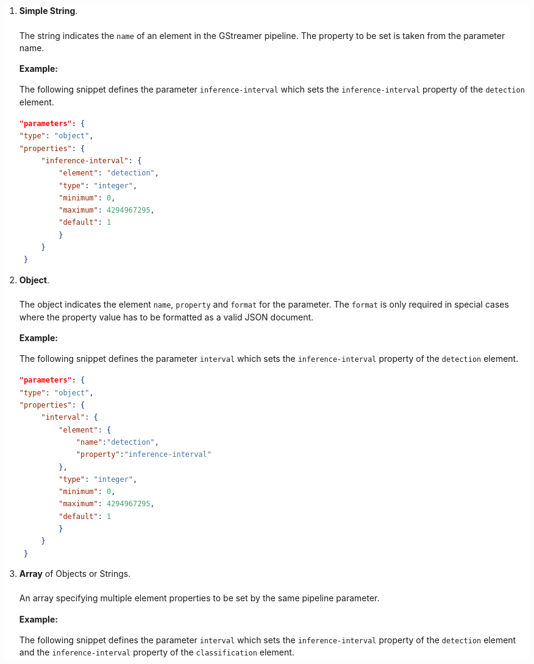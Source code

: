1. **Simple String**. <br/> <br/>
   The string indicates the `name` of an element in
   the GStreamer pipeline. The property to be set is taken from the
   parameter name.

   **Example:**

   The following snippet defines the parameter `inference-interval`
   which sets the `inference-interval` property of the `detection`
   element.

   ```json
   "parameters": {
   "type": "object",
   "properties": {
        "inference-interval": {
            "element": "detection",
            "type": "integer",
            "minimum": 0,
            "maximum": 4294967295,
            "default": 1
            }
        }
    }
	```

1. **Object**. <br/> <br/> The object indicates the element `name`,
   `property` and `format` for the parameter. The `format` is only
   required in special cases where the property value has to be
   formatted as a valid JSON document.

   **Example:**

   The following snippet defines the parameter `interval`
   which sets the `inference-interval` property of the `detection`
   element.

   ```json
   "parameters": {
   "type": "object",
   "properties": {
        "interval": {
            "element": {
                "name":"detection",
                "property":"inference-interval"
            },
            "type": "integer",
            "minimum": 0,
            "maximum": 4294967295,
            "default": 1
            }
        }
    }
	```

1. **Array** of Objects or Strings. <br/> <br/> An array specifying
   multiple element properties to be set by the same pipeline
   parameter.

   **Example:**

   The following snippet defines the parameter `interval` which sets
   the `inference-interval` property of the `detection` element and
   the `inference-interval` property of the `classification` element.

   ```